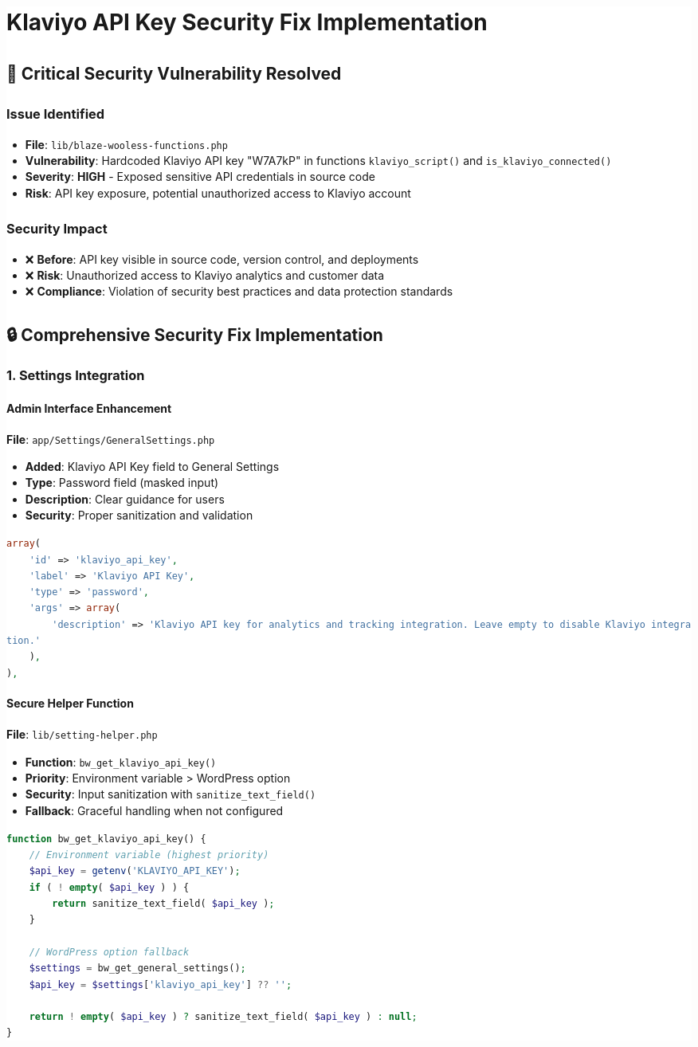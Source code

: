 # Klaviyo API Key Security Fix Implementation

## 🚨 **Critical Security Vulnerability Resolved**

### **Issue Identified**
- **File**: `lib/blaze-wooless-functions.php`
- **Vulnerability**: Hardcoded Klaviyo API key "W7A7kP" in functions `klaviyo_script()` and `is_klaviyo_connected()`
- **Severity**: **HIGH** - Exposed sensitive API credentials in source code
- **Risk**: API key exposure, potential unauthorized access to Klaviyo account

### **Security Impact**
- ❌ **Before**: API key visible in source code, version control, and deployments
- ❌ **Risk**: Unauthorized access to Klaviyo analytics and customer data
- ❌ **Compliance**: Violation of security best practices and data protection standards

## 🔒 **Comprehensive Security Fix Implementation**

### **1. Settings Integration**

#### **Admin Interface Enhancement**
**File**: `app/Settings/GeneralSettings.php`
- **Added**: Klaviyo API Key field to General Settings
- **Type**: Password field (masked input)
- **Description**: Clear guidance for users
- **Security**: Proper sanitization and validation

```php
array(
    'id' => 'klaviyo_api_key',
    'label' => 'Klaviyo API Key',
    'type' => 'password',
    'args' => array(
        'description' => 'Klaviyo API key for analytics and tracking integration. Leave empty to disable Klaviyo integration.'
    ),
),
```

#### **Secure Helper Function**
**File**: `lib/setting-helper.php`
- **Function**: `bw_get_klaviyo_api_key()`
- **Priority**: Environment variable > WordPress option
- **Security**: Input sanitization with `sanitize_text_field()`
- **Fallback**: Graceful handling when not configured

```php
function bw_get_klaviyo_api_key() {
    // Environment variable (highest priority)
    $api_key = getenv('KLAVIYO_API_KEY');
    if ( ! empty( $api_key ) ) {
        return sanitize_text_field( $api_key );
    }
    
    // WordPress option fallback
    $settings = bw_get_general_settings();
    $api_key = $settings['klaviyo_api_key'] ?? '';
    
    return ! empty( $api_key ) ? sanitize_text_field( $api_key ) : null;
}
```
